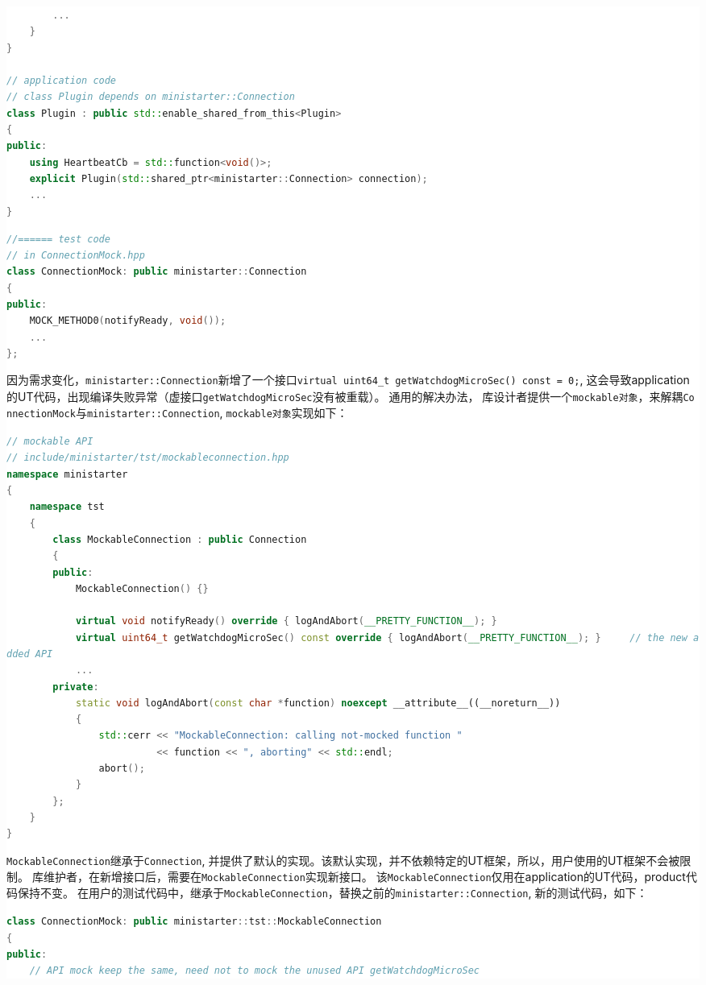 ```c++
        ...
    }
}

// application code
// class Plugin depends on ministarter::Connection
class Plugin : public std::enable_shared_from_this<Plugin>
{
public:
    using HeartbeatCb = std::function<void()>;
    explicit Plugin(std::shared_ptr<ministarter::Connection> connection);
    ...
}
```
```c++
//====== test code
// in ConnectionMock.hpp
class ConnectionMock: public ministarter::Connection
{
public:
    MOCK_METHOD0(notifyReady, void());
    ...
};
```
因为需求变化，`ministarter::Connection`新增了一个接口`virtual uint64_t getWatchdogMicroSec() const = 0;`, 这会导致application的UT代码，出现编译失败异常（虚接口`getWatchdogMicroSec`没有被重载）。
通用的解决办法，
库设计者提供一个`mockable对象`，来解耦`ConnectionMock`与`ministarter::Connection`, `mockable对象`实现如下：
```c++
// mockable API
// include/ministarter/tst/mockableconnection.hpp
namespace ministarter
{
    namespace tst
    {
        class MockableConnection : public Connection
        {
        public:
            MockableConnection() {}

            virtual void notifyReady() override { logAndAbort(__PRETTY_FUNCTION__); }
            virtual uint64_t getWatchdogMicroSec() const override { logAndAbort(__PRETTY_FUNCTION__); }     // the new added API
            ...
        private:
            static void logAndAbort(const char *function) noexcept __attribute__((__noreturn__))
            {
                std::cerr << "MockableConnection: calling not-mocked function "
                          << function << ", aborting" << std::endl;
                abort();
            }
        };
    }
}
```
`MockableConnection`继承于`Connection`, 并提供了默认的实现。该默认实现，并不依赖特定的UT框架，所以，用户使用的UT框架不会被限制。
库维护者，在新增接口后，需要在`MockableConnection`实现新接口。
该`MockableConnection`仅用在application的UT代码，product代码保持不变。
在用户的测试代码中，继承于`MockableConnection`，替换之前的`ministarter::Connection`, 新的测试代码，如下：
```c++
class ConnectionMock: public ministarter::tst::MockableConnection
{
public:
    // API mock keep the same, need not to mock the unused API getWatchdogMicroSec
```